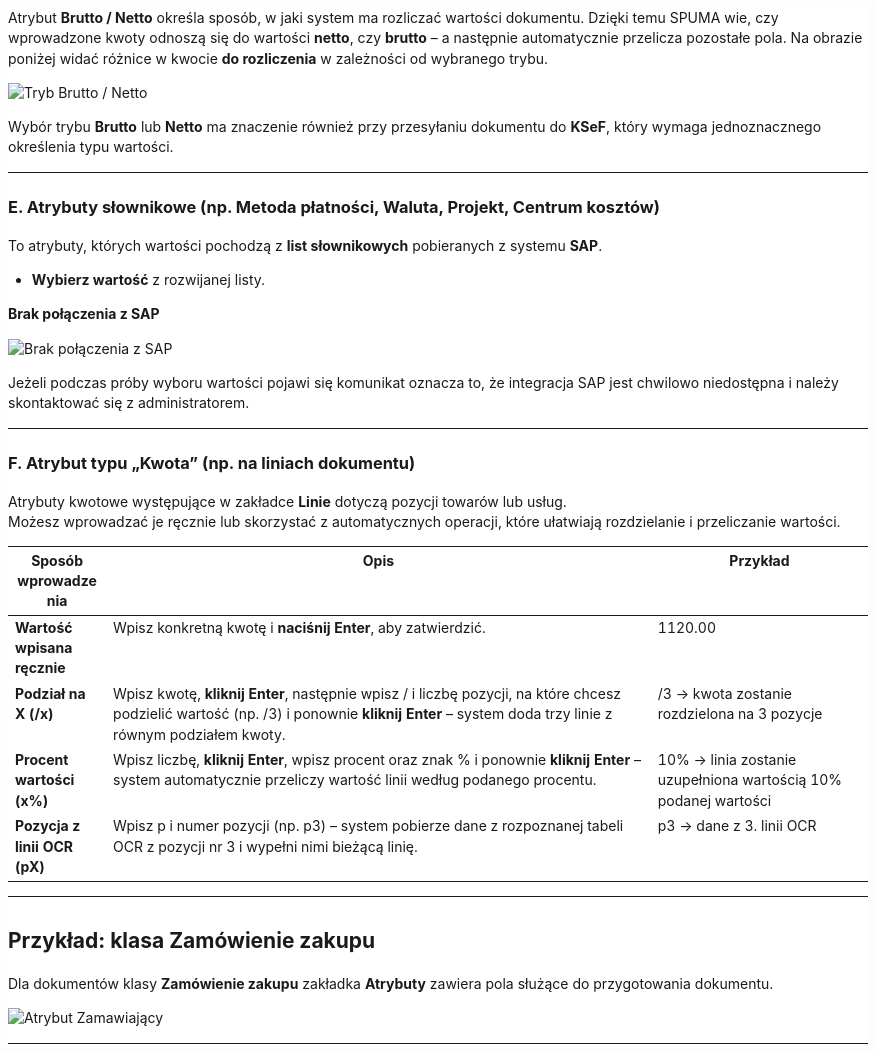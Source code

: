Atrybut **Brutto / Netto** określa sposób, w jaki system ma rozliczać wartości dokumentu. Dzięki temu SPUMA wie, czy wprowadzone kwoty odnoszą się do wartości **netto**, czy **brutto** – a następnie automatycznie przelicza pozostałe pola. Na obrazie poniżej widać różnice w kwocie **do rozliczenia** w zależności od wybranego trybu.  

![Tryb Brutto / Netto](/img/przyklad29.png)

Wybór trybu **Brutto** lub **Netto** ma znaczenie również przy przesyłaniu dokumentu do **KSeF**, który wymaga jednoznacznego określenia typu wartości.  

---

### E. Atrybuty słownikowe (np. Metoda płatności, Waluta, Projekt, Centrum kosztów)

To atrybuty, których wartości pochodzą z **list słownikowych** pobieranych z systemu **SAP**.  

- **Wybierz wartość** z rozwijanej listy.   

**Brak połączenia z SAP**  

![Brak połączenia z SAP](/img/blad3.png) 

Jeżeli podczas próby wyboru wartości pojawi się komunikat oznacza to, że integracja SAP jest chwilowo niedostępna i należy skontaktować się z administratorem.

---

### F. Atrybut typu „Kwota” (np. na liniach dokumentu)

Atrybuty kwotowe występujące w zakładce **Linie** dotyczą pozycji towarów lub usług.  
Możesz wprowadzać je ręcznie lub skorzystać z automatycznych operacji, które ułatwiają rozdzielanie i przeliczanie wartości.

| Sposób wprowadzenia | Opis | Przykład |
|----------------------|------|----------|
| **Wartość wpisana ręcznie** | Wpisz konkretną kwotę i **naciśnij Enter**, aby zatwierdzić. | 1120.00 |
| **Podział na X (/x)** | Wpisz kwotę, **kliknij Enter**, następnie wpisz / i liczbę pozycji, na które chcesz podzielić wartość (np. /3) i ponownie **kliknij Enter** – system doda trzy linie z równym podziałem kwoty. | /3 → kwota zostanie rozdzielona na 3 pozycje |
| **Procent wartości (x%)** | Wpisz liczbę, **kliknij Enter**, wpisz procent oraz znak % i ponownie **kliknij Enter** – system automatycznie przeliczy wartość linii według podanego procentu. | 10% → linia zostanie uzupełniona wartością 10% podanej wartości |
| **Pozycja z linii OCR (pX)** | Wpisz p i numer pozycji (np. p3) – system pobierze dane z rozpoznanej tabeli OCR z pozycji nr 3 i wypełni nimi bieżącą linię. | p3 → dane z 3. linii OCR |

---

## Przykład: klasa **Zamówienie zakupu**

Dla dokumentów klasy **Zamówienie zakupu** zakładka **Atrybuty** zawiera pola służące do przygotowania dokumentu. 

![Atrybut Zamawiający](/img/przyklad22.png)  

---
